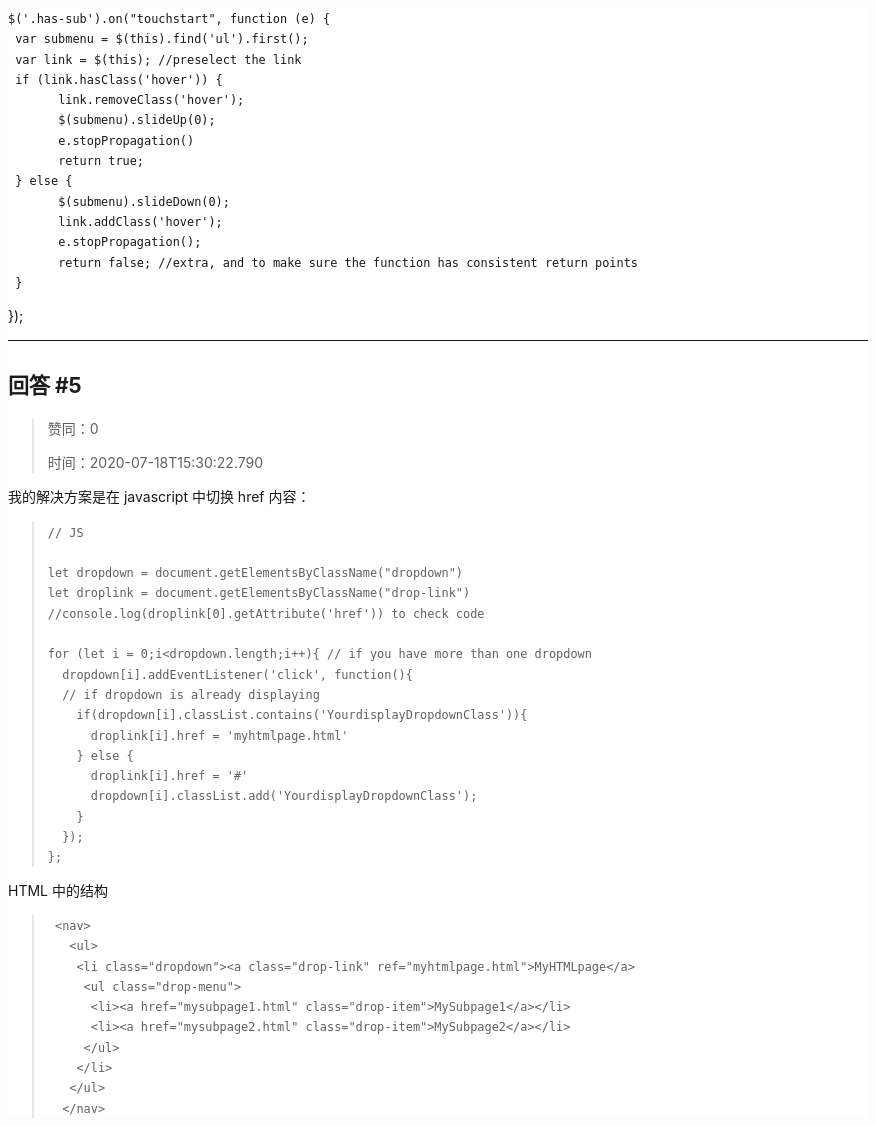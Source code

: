 ```
$('.has-sub').on("touchstart", function (e) {
 var submenu = $(this).find('ul').first();
 var link = $(this); //preselect the link
 if (link.hasClass('hover')) {
       link.removeClass('hover');
       $(submenu).slideUp(0);
       e.stopPropagation()
       return true;
 } else {
       $(submenu).slideDown(0);
       link.addClass('hover');
       e.stopPropagation();
       return false; //extra, and to make sure the function has consistent return points
 } 
```

});

* * *

## 回答 #5

> 赞同：0
> 
> 时间：2020-07-18T15:30:22.790

我的解决方案是在 javascript 中切换 href 内容：

> ```
> // JS
> 
> let dropdown = document.getElementsByClassName("dropdown")   
> let droplink = document.getElementsByClassName("drop-link") 
> //console.log(droplink[0].getAttribute('href')) to check code
> 
> for (let i = 0;i<dropdown.length;i++){ // if you have more than one dropdown
>   dropdown[i].addEventListener('click', function(){
>   // if dropdown is already displaying 
>     if(dropdown[i].classList.contains('YourdisplayDropdownClass')){
>       droplink[i].href = 'myhtmlpage.html'
>     } else {
>       droplink[i].href = '#'
>       dropdown[i].classList.add('YourdisplayDropdownClass');
>     }
>   });
> }; 
> ```

HTML 中的结构

> ```
>  <nav>
>    <ul>
>     <li class="dropdown"><a class="drop-link" ref="myhtmlpage.html">MyHTMLpage</a>
>      <ul class="drop-menu">
>       <li><a href="mysubpage1.html" class="drop-item">MySubpage1</a></li>
>       <li><a href="mysubpage2.html" class="drop-item">MySubpage2</a></li>
>      </ul>
>     </li>
>    </ul>
>   </nav> 
> ```
